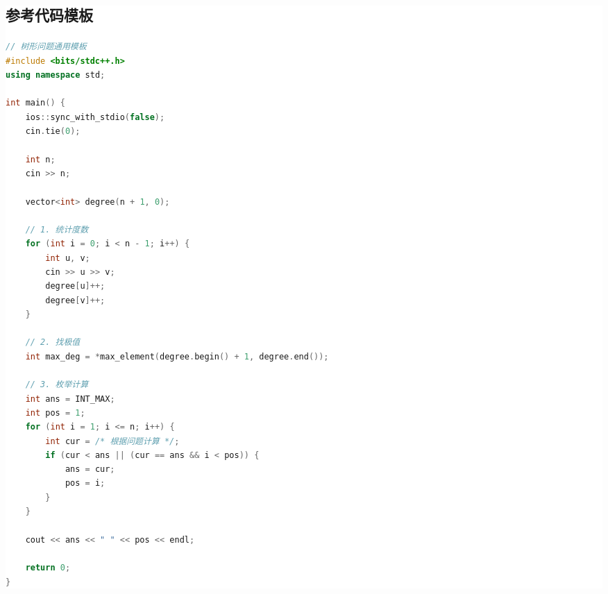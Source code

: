 
## 参考代码模板

```cpp
// 树形问题通用模板
#include <bits/stdc++.h>
using namespace std;

int main() {
    ios::sync_with_stdio(false);
    cin.tie(0);
    
    int n;
    cin >> n;
    
    vector<int> degree(n + 1, 0);
    
    // 1. 统计度数
    for (int i = 0; i < n - 1; i++) {
        int u, v;
        cin >> u >> v;
        degree[u]++;
        degree[v]++;
    }
    
    // 2. 找极值
    int max_deg = *max_element(degree.begin() + 1, degree.end());
    
    // 3. 枚举计算
    int ans = INT_MAX;
    int pos = 1;
    for (int i = 1; i <= n; i++) {
        int cur = /* 根据问题计算 */;
        if (cur < ans || (cur == ans && i < pos)) {
            ans = cur;
            pos = i;
        }
    }
    
    cout << ans << " " << pos << endl;
    
    return 0;
}
```